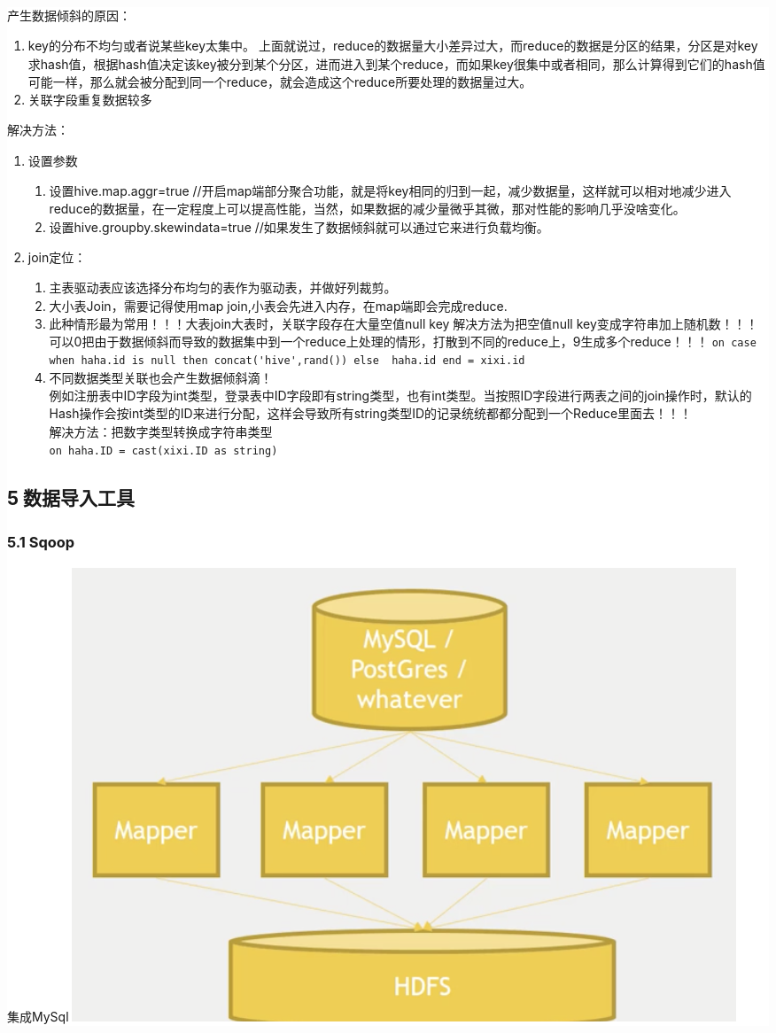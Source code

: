 产生数据倾斜的原因：

1. key的分布不均匀或者说某些key太集中。
	上面就说过，reduce的数据量大小差异过大，而reduce的数据是分区的结果，分区是对key求hash值，根据hash值决定该key被分到某个分区，进而进入到某个reduce，而如果key很集中或者相同，那么计算得到它们的hash值可能一样，那么就会被分配到同一个reduce，就会造成这个reduce所要处理的数据量过大。
2. 关联字段重复数据较多

解决方法：

1. 设置参数
	1. 设置hive.map.aggr=true //开启map端部分聚合功能，就是将key相同的归到一起，减少数据量，这样就可以相对地减少进入reduce的数据量，在一定程度上可以提高性能，当然，如果数据的减少量微乎其微，那对性能的影响几乎没啥变化。
	2. 设置hive.groupby.skewindata=true //如果发生了数据倾斜就可以通过它来进行负载均衡。

2. join定位：
	1. 主表驱动表应该选择分布均匀的表作为驱动表，并做好列裁剪。
	2. 大小表Join，需要记得使用map join,小表会先进入内存，在map端即会完成reduce.
	3. 此种情形最为常用！！！大表join大表时，关联字段存在大量空值null key
		解决方法为把空值null key变成字符串加上随机数！！！可以0把由于数据倾斜而导致的数据集中到一个reduce上处理的情形，打散到不同的reduce上，9生成多个reduce！！！
`on case when haha.id is null then concat('hive',rand()) else 
haha.id end = xixi.id`
	4. 不同数据类型关联也会产生数据倾斜滴！	
	例如注册表中ID字段为int类型，登录表中ID字段即有string类型，也有int类型。当按照ID字段进行两表之间的join操作时，默认的Hash操作会按int类型的ID来进行分配，这样会导致所有string类型ID的记录统统都都分配到一个Reduce里面去！！！   
	解决方法：把数字类型转换成字符串类型   
	`on haha.ID = cast(xixi.ID as string)`

## 5 数据导入工具
### 5.1 Sqoop

集成MySql 
![](../images/hadoop_sqoop.png)
